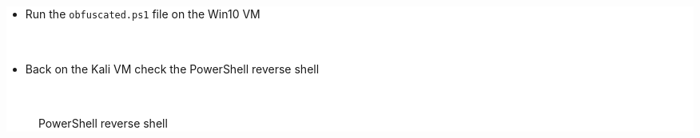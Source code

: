 * Run the `obfuscated.ps1` file on the Win10 VM

<figure><img src="https://blog.syselement.com/~gitbook/image?url=https%3A%2F%2F1996978447-files.gitbook.io%2F%7E%2Ffiles%2Fv0%2Fb%2Fgitbook-x-prod.appspot.com%2Fo%2Fspaces%252FlhjuckuLbvBn36EoFL7P%252Fuploads%252Fgit-blob-3bc883e35737e5b8792ae32b2da164a52a9c6cbb%252Fimage-20230424174516223.png%3Falt%3Dmedia&#x26;width=768&#x26;dpr=4&#x26;quality=100&#x26;sign=5c14ea08&#x26;sv=1" alt=""><figcaption></figcaption></figure>

* Back on the Kali VM check the PowerShell reverse shell

<figure><img src="https://blog.syselement.com/~gitbook/image?url=https%3A%2F%2F1996978447-files.gitbook.io%2F%7E%2Ffiles%2Fv0%2Fb%2Fgitbook-x-prod.appspot.com%2Fo%2Fspaces%252FlhjuckuLbvBn36EoFL7P%252Fuploads%252Fgit-blob-3ce3933a3d9280c7e999e406c431acdb4826958b%252Fimage-20230424174638022.png%3Falt%3Dmedia&#x26;width=768&#x26;dpr=4&#x26;quality=100&#x26;sign=ab98ac3e&#x26;sv=1" alt=""><figcaption><p>PowerShell reverse shell</p></figcaption></figure>
